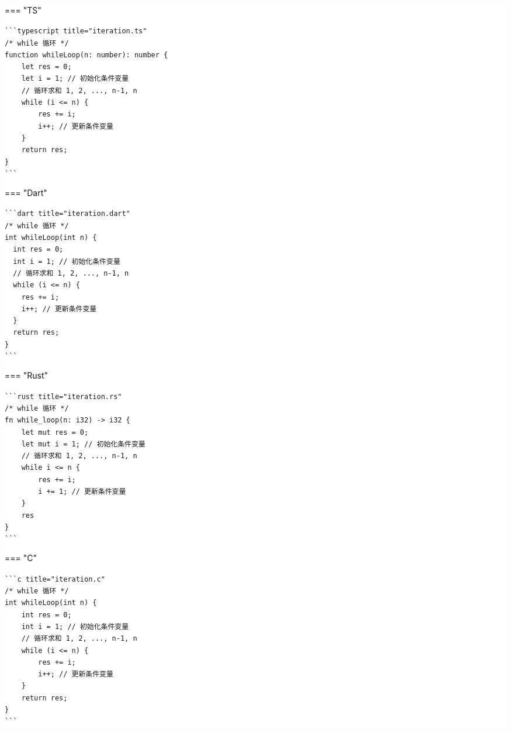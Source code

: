 === "TS"

    ```typescript title="iteration.ts"
    /* while 循环 */
    function whileLoop(n: number): number {
        let res = 0;
        let i = 1; // 初始化条件变量
        // 循环求和 1, 2, ..., n-1, n
        while (i <= n) {
            res += i;
            i++; // 更新条件变量
        }
        return res;
    }
    ```

=== "Dart"

    ```dart title="iteration.dart"
    /* while 循环 */
    int whileLoop(int n) {
      int res = 0;
      int i = 1; // 初始化条件变量
      // 循环求和 1, 2, ..., n-1, n
      while (i <= n) {
        res += i;
        i++; // 更新条件变量
      }
      return res;
    }
    ```

=== "Rust"

    ```rust title="iteration.rs"
    /* while 循环 */
    fn while_loop(n: i32) -> i32 {
        let mut res = 0;
        let mut i = 1; // 初始化条件变量
        // 循环求和 1, 2, ..., n-1, n
        while i <= n {
            res += i;
            i += 1; // 更新条件变量
        }
        res
    }
    ```

=== "C"

    ```c title="iteration.c"
    /* while 循环 */
    int whileLoop(int n) {
        int res = 0;
        int i = 1; // 初始化条件变量
        // 循环求和 1, 2, ..., n-1, n
        while (i <= n) {
            res += i;
            i++; // 更新条件变量
        }
        return res;
    }
    ```
